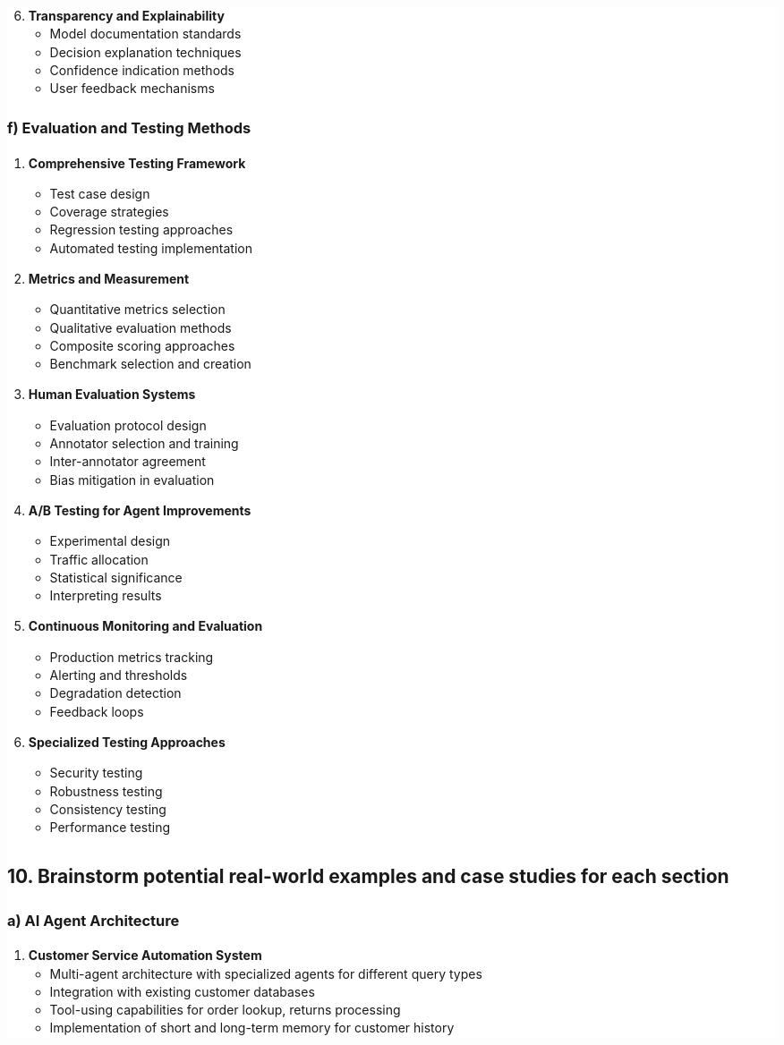 6. **Transparency and Explainability**
   - Model documentation standards
   - Decision explanation techniques
   - Confidence indication methods
   - User feedback mechanisms

### f) Evaluation and Testing Methods

1. **Comprehensive Testing Framework**
   - Test case design
   - Coverage strategies
   - Regression testing approaches
   - Automated testing implementation

2. **Metrics and Measurement**
   - Quantitative metrics selection
   - Qualitative evaluation methods
   - Composite scoring approaches
   - Benchmark selection and creation

3. **Human Evaluation Systems**
   - Evaluation protocol design
   - Annotator selection and training
   - Inter-annotator agreement
   - Bias mitigation in evaluation

4. **A/B Testing for Agent Improvements**
   - Experimental design
   - Traffic allocation
   - Statistical significance
   - Interpreting results

5. **Continuous Monitoring and Evaluation**
   - Production metrics tracking
   - Alerting and thresholds
   - Degradation detection
   - Feedback loops

6. **Specialized Testing Approaches**
   - Security testing
   - Robustness testing
   - Consistency testing
   - Performance testing

## 10. Brainstorm potential real-world examples and case studies for each section

### a) AI Agent Architecture

1. **Customer Service Automation System**
   - Multi-agent architecture with specialized agents for different query types
   - Integration with existing customer databases
   - Tool-using capabilities for order lookup, returns processing
   - Implementation of short and long-term memory for customer history
